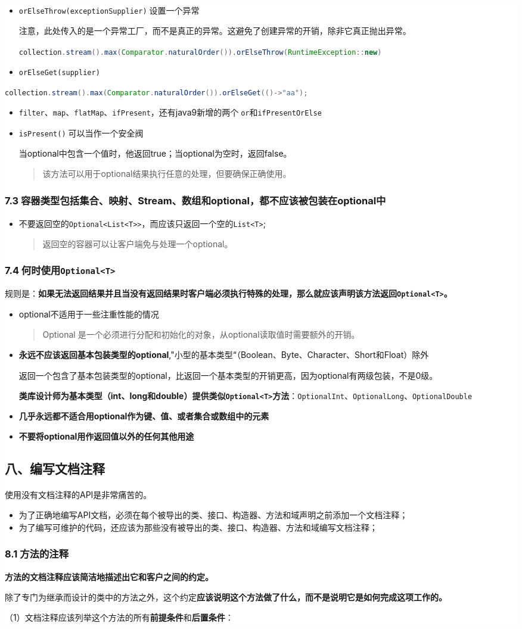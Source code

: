 - `orElseThrow(exceptionSupplier)` 设置一个异常

  注意，此处传入的是一个异常工厂，而不是真正的异常。这避免了创建异常的开销，除非它真正抛出异常。

  ```java
  collection.stream().max(Comparator.naturalOrder()).orElseThrow(RuntimeException::new)
  ```

-  `orElseGet(supplier)`  

  ```java
  collection.stream().max(Comparator.naturalOrder()).orElseGet(()->"aa");
  ```

- `filter`、`map`、`flatMap`、`ifPresent`，还有java9新增的两个 `or`和`ifPresentOrElse`

- `isPresent()` 可以当作一个安全阀

  当optional中包含一个值时，他返回true；当optional为空时，返回false。

  > 该方法可以用于optional结果执行任意的处理，但要确保正确使用。

### 7.3 容器类型包括集合、映射、Stream、数组和optional，都不应该被包装在optional中

- 不要返回空的`Optional<List<T>>`，而应该只返回一个空的`List<T>`;

  > 返回空的容器可以让客户端免与处理一个optional。

### 7.4 何时使用`Optional<T>`

规则是：**如果无法返回结果并且当没有返回结果时客户端必须执行特殊的处理，那么就应该声明该方法返回`Optional<T>`。**

- optional不适用于一些注重性能的情况

  > Optional 是一个必须进行分配和初始化的对象，从optional读取值时需要额外的开销。

- **永远不应该返回基本包装类型的optional**,"小型的基本类型“（Boolean、Byte、Character、Short和Float）除外

  返回一个包含了基本包装类型的optional，比返回一个基本类型的开销更高，因为optional有两级包装，不是0级。

  **类库设计师为基本类型（int、long和double）提供类似`Optional<T>`方法**：`OptionalInt`、`OptionalLong`、`OptionalDouble`

- **几乎永远都不适合用optional作为键、值、或者集合或数组中的元素**

- **不要将optional用作返回值以外的任何其他用途**

## 八、编写文档注释

使用没有文档注释的API是非常痛苦的。

- 为了正确地编写API文档，必须在每个被导出的类、接口、构造器、方法和域声明之前添加一个文档注释；
- 为了编写可维护的代码，还应该为那些没有被导出的类、接口、构造器、方法和域编写文档注释；

### 8.1 方法的注释

**方法的文档注释应该简洁地描述出它和客户之间的约定。**

除了专门为继承而设计的类中的方法之外，这个约定**应该说明这个方法做了什么，而不是说明它是如何完成这项工作的。**

（1）文档注释应该列举这个方法的所有**前提条件**和**后置条件**：

